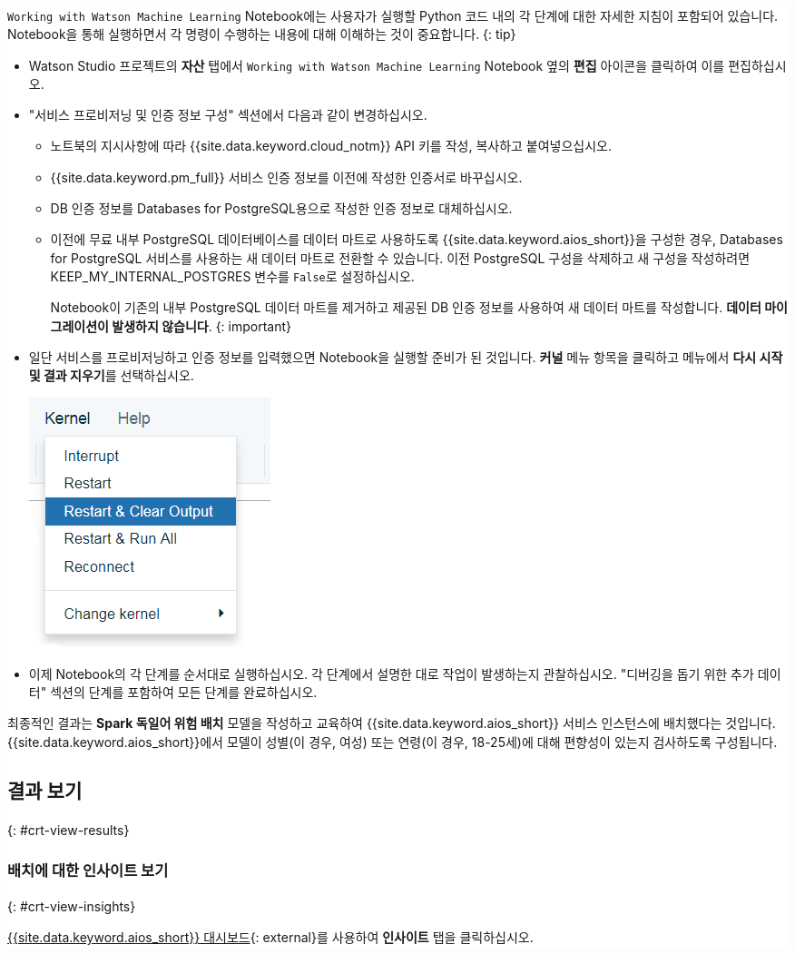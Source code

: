 `Working with Watson Machine Learning` Notebook에는 사용자가 실행할 Python 코드 내의 각 단계에 대한 자세한 지침이 포함되어 있습니다. Notebook을 통해 실행하면서 각 명령이 수행하는 내용에 대해 이해하는 것이 중요합니다.
{: tip}

- Watson Studio 프로젝트의 **자산** 탭에서 `Working with Watson Machine Learning` Notebook 옆의 **편집** 아이콘을 클릭하여 이를 편집하십시오.

- "서비스 프로비저닝 및 인증 정보 구성" 섹션에서 다음과 같이 변경하십시오.

    - 노트북의 지시사항에 따라 {{site.data.keyword.cloud_notm}} API 키를 작성, 복사하고 붙여넣으십시오. 

    - {{site.data.keyword.pm_full}} 서비스 인증 정보를 이전에 작성한 인증서로 바꾸십시오.

    - DB 인증 정보를 Databases for PostgreSQL용으로 작성한 인증 정보로 대체하십시오.

    - 이전에 무료 내부 PostgreSQL 데이터베이스를 데이터 마트로 사용하도록 {{site.data.keyword.aios_short}}을 구성한 경우, Databases for PostgreSQL 서비스를 사용하는 새 데이터 마트로 전환할 수 있습니다. 이전 PostgreSQL 구성을 삭제하고 새 구성을 작성하려면 KEEP_MY_INTERNAL_POSTGRES 변수를 `False`로 설정하십시오.

        Notebook이 기존의 내부 PostgreSQL 데이터 마트를 제거하고 제공된 DB 인증 정보를 사용하여 새 데이터 마트를 작성합니다. **데이터 마이그레이션이 발생하지 않습니다**.
        {: important}

- 일단 서비스를 프로비저닝하고 인증 정보를 입력했으면 Notebook을 실행할 준비가 된 것입니다. **커널** 메뉴 항목을 클릭하고 메뉴에서 **다시 시작 및 결과 지우기**를 선택하십시오.

  ![다시 시작 및 지우기](images/restart_and_clear.png)

- 이제 Notebook의 각 단계를 순서대로 실행하십시오. 각 단계에서 설명한 대로 작업이 발생하는지 관찰하십시오. "디버깅을 돕기 위한 추가 데이터" 섹션의 단계를 포함하여 모든 단계를 완료하십시오.

최종적인 결과는 **Spark 독일어 위험 배치** 모델을 작성하고 교육하여 {{site.data.keyword.aios_short}} 서비스 인스턴스에 배치했다는 것입니다. {{site.data.keyword.aios_short}}에서 모델이 성별(이 경우, 여성) 또는 연령(이 경우, 18-25세)에 대해 편향성이 있는지 검사하도록 구성됩니다.

## 결과 보기
{: #crt-view-results}

### 배치에 대한 인사이트 보기
{: #crt-view-insights}

[{{site.data.keyword.aios_short}} 대시보드](https://aiopenscale.cloud.ibm.com/aiopenscale/){: external}를 사용하여 **인사이트** 탭을 클릭하십시오.
